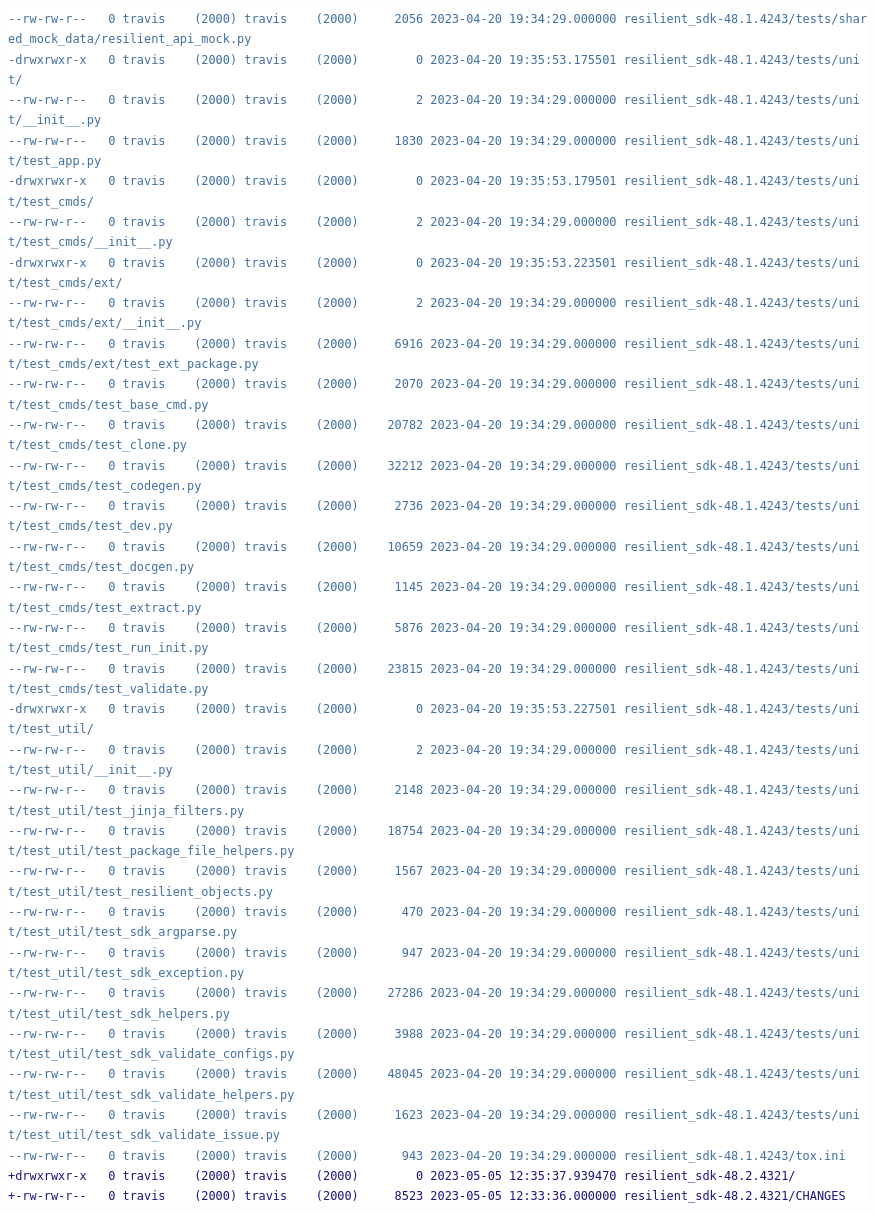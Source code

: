 ```diff
--rw-rw-r--   0 travis    (2000) travis    (2000)     2056 2023-04-20 19:34:29.000000 resilient_sdk-48.1.4243/tests/shared_mock_data/resilient_api_mock.py
-drwxrwxr-x   0 travis    (2000) travis    (2000)        0 2023-04-20 19:35:53.175501 resilient_sdk-48.1.4243/tests/unit/
--rw-rw-r--   0 travis    (2000) travis    (2000)        2 2023-04-20 19:34:29.000000 resilient_sdk-48.1.4243/tests/unit/__init__.py
--rw-rw-r--   0 travis    (2000) travis    (2000)     1830 2023-04-20 19:34:29.000000 resilient_sdk-48.1.4243/tests/unit/test_app.py
-drwxrwxr-x   0 travis    (2000) travis    (2000)        0 2023-04-20 19:35:53.179501 resilient_sdk-48.1.4243/tests/unit/test_cmds/
--rw-rw-r--   0 travis    (2000) travis    (2000)        2 2023-04-20 19:34:29.000000 resilient_sdk-48.1.4243/tests/unit/test_cmds/__init__.py
-drwxrwxr-x   0 travis    (2000) travis    (2000)        0 2023-04-20 19:35:53.223501 resilient_sdk-48.1.4243/tests/unit/test_cmds/ext/
--rw-rw-r--   0 travis    (2000) travis    (2000)        2 2023-04-20 19:34:29.000000 resilient_sdk-48.1.4243/tests/unit/test_cmds/ext/__init__.py
--rw-rw-r--   0 travis    (2000) travis    (2000)     6916 2023-04-20 19:34:29.000000 resilient_sdk-48.1.4243/tests/unit/test_cmds/ext/test_ext_package.py
--rw-rw-r--   0 travis    (2000) travis    (2000)     2070 2023-04-20 19:34:29.000000 resilient_sdk-48.1.4243/tests/unit/test_cmds/test_base_cmd.py
--rw-rw-r--   0 travis    (2000) travis    (2000)    20782 2023-04-20 19:34:29.000000 resilient_sdk-48.1.4243/tests/unit/test_cmds/test_clone.py
--rw-rw-r--   0 travis    (2000) travis    (2000)    32212 2023-04-20 19:34:29.000000 resilient_sdk-48.1.4243/tests/unit/test_cmds/test_codegen.py
--rw-rw-r--   0 travis    (2000) travis    (2000)     2736 2023-04-20 19:34:29.000000 resilient_sdk-48.1.4243/tests/unit/test_cmds/test_dev.py
--rw-rw-r--   0 travis    (2000) travis    (2000)    10659 2023-04-20 19:34:29.000000 resilient_sdk-48.1.4243/tests/unit/test_cmds/test_docgen.py
--rw-rw-r--   0 travis    (2000) travis    (2000)     1145 2023-04-20 19:34:29.000000 resilient_sdk-48.1.4243/tests/unit/test_cmds/test_extract.py
--rw-rw-r--   0 travis    (2000) travis    (2000)     5876 2023-04-20 19:34:29.000000 resilient_sdk-48.1.4243/tests/unit/test_cmds/test_run_init.py
--rw-rw-r--   0 travis    (2000) travis    (2000)    23815 2023-04-20 19:34:29.000000 resilient_sdk-48.1.4243/tests/unit/test_cmds/test_validate.py
-drwxrwxr-x   0 travis    (2000) travis    (2000)        0 2023-04-20 19:35:53.227501 resilient_sdk-48.1.4243/tests/unit/test_util/
--rw-rw-r--   0 travis    (2000) travis    (2000)        2 2023-04-20 19:34:29.000000 resilient_sdk-48.1.4243/tests/unit/test_util/__init__.py
--rw-rw-r--   0 travis    (2000) travis    (2000)     2148 2023-04-20 19:34:29.000000 resilient_sdk-48.1.4243/tests/unit/test_util/test_jinja_filters.py
--rw-rw-r--   0 travis    (2000) travis    (2000)    18754 2023-04-20 19:34:29.000000 resilient_sdk-48.1.4243/tests/unit/test_util/test_package_file_helpers.py
--rw-rw-r--   0 travis    (2000) travis    (2000)     1567 2023-04-20 19:34:29.000000 resilient_sdk-48.1.4243/tests/unit/test_util/test_resilient_objects.py
--rw-rw-r--   0 travis    (2000) travis    (2000)      470 2023-04-20 19:34:29.000000 resilient_sdk-48.1.4243/tests/unit/test_util/test_sdk_argparse.py
--rw-rw-r--   0 travis    (2000) travis    (2000)      947 2023-04-20 19:34:29.000000 resilient_sdk-48.1.4243/tests/unit/test_util/test_sdk_exception.py
--rw-rw-r--   0 travis    (2000) travis    (2000)    27286 2023-04-20 19:34:29.000000 resilient_sdk-48.1.4243/tests/unit/test_util/test_sdk_helpers.py
--rw-rw-r--   0 travis    (2000) travis    (2000)     3988 2023-04-20 19:34:29.000000 resilient_sdk-48.1.4243/tests/unit/test_util/test_sdk_validate_configs.py
--rw-rw-r--   0 travis    (2000) travis    (2000)    48045 2023-04-20 19:34:29.000000 resilient_sdk-48.1.4243/tests/unit/test_util/test_sdk_validate_helpers.py
--rw-rw-r--   0 travis    (2000) travis    (2000)     1623 2023-04-20 19:34:29.000000 resilient_sdk-48.1.4243/tests/unit/test_util/test_sdk_validate_issue.py
--rw-rw-r--   0 travis    (2000) travis    (2000)      943 2023-04-20 19:34:29.000000 resilient_sdk-48.1.4243/tox.ini
+drwxrwxr-x   0 travis    (2000) travis    (2000)        0 2023-05-05 12:35:37.939470 resilient_sdk-48.2.4321/
+-rw-rw-r--   0 travis    (2000) travis    (2000)     8523 2023-05-05 12:33:36.000000 resilient_sdk-48.2.4321/CHANGES
```